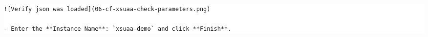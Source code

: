     ![Verify json was loaded](06-cf-xsuaa-check-parameters.png)

    - Enter the **Instance Name**: `xsuaa-demo` and click **Finish**.
